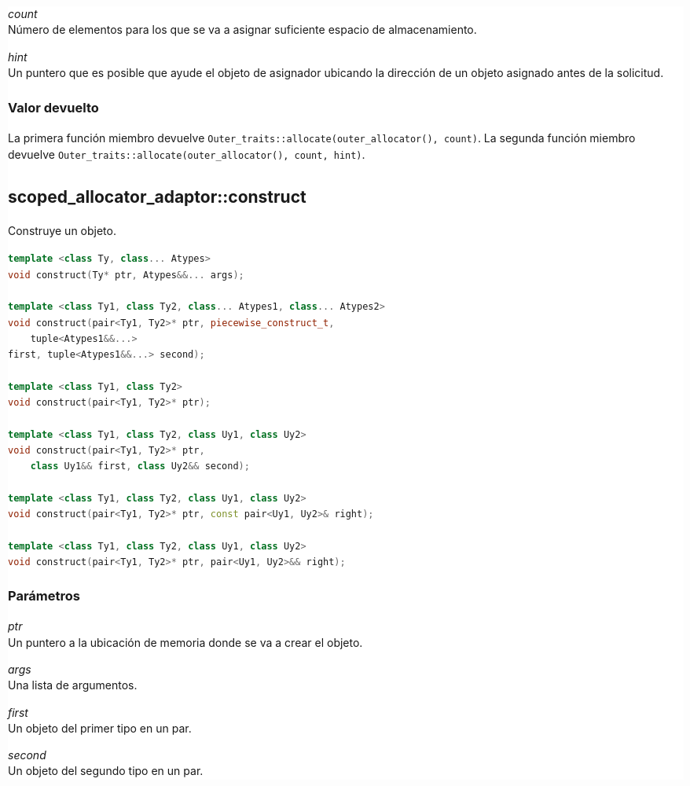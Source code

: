 *count*<br/>
Número de elementos para los que se va a asignar suficiente espacio de almacenamiento.

*hint*<br/>
Un puntero que es posible que ayude el objeto de asignador ubicando la dirección de un objeto asignado antes de la solicitud.

### <a name="return-value"></a>Valor devuelto

La primera función miembro devuelve `Outer_traits::allocate(outer_allocator(), count)`. La segunda función miembro devuelve `Outer_traits::allocate(outer_allocator(), count, hint)`.

## <a name="construct"></a>  scoped_allocator_adaptor::construct

Construye un objeto.

```cpp
template <class Ty, class... Atypes>
void construct(Ty* ptr, Atypes&&... args);

template <class Ty1, class Ty2, class... Atypes1, class... Atypes2>
void construct(pair<Ty1, Ty2>* ptr, piecewise_construct_t,
    tuple<Atypes1&&...>
first, tuple<Atypes1&&...> second);

template <class Ty1, class Ty2>
void construct(pair<Ty1, Ty2>* ptr);

template <class Ty1, class Ty2, class Uy1, class Uy2>
void construct(pair<Ty1, Ty2>* ptr,
    class Uy1&& first, class Uy2&& second);

template <class Ty1, class Ty2, class Uy1, class Uy2>
void construct(pair<Ty1, Ty2>* ptr, const pair<Uy1, Uy2>& right);

template <class Ty1, class Ty2, class Uy1, class Uy2>
void construct(pair<Ty1, Ty2>* ptr, pair<Uy1, Uy2>&& right);
```

### <a name="parameters"></a>Parámetros

*ptr*<br/>
Un puntero a la ubicación de memoria donde se va a crear el objeto.

*args*<br/>
Una lista de argumentos.

*first*<br/>
Un objeto del primer tipo en un par.

*second*<br/>
Un objeto del segundo tipo en un par.
